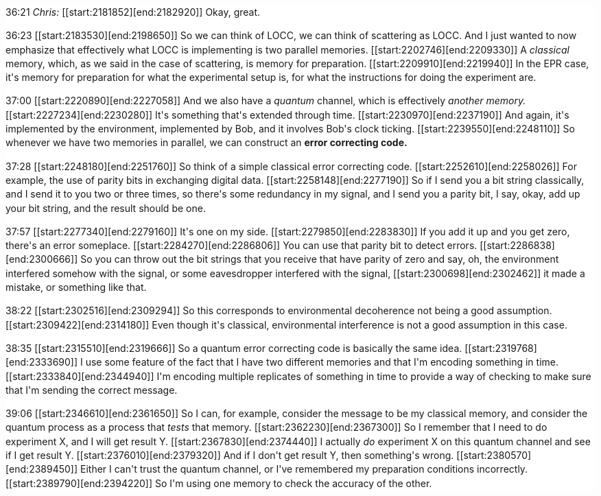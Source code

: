 36:21 _Chris:_
[[start:2181852][end:2182920]] Okay, great.

36:23 [[start:2183530][end:2198650]] So we can think of LOCC, we can think of scattering as LOCC. And I just wanted to now emphasize that effectively what LOCC is implementing is two parallel memories.
[[start:2202746][end:2209330]] A _classical_ memory, which, as we said in the case of scattering, is memory for preparation.
[[start:2209910][end:2219940]] In the EPR case, it's memory for preparation for what the experimental setup is, for what the instructions for doing the experiment are.

37:00 [[start:2220890][end:2227058]] And we also have a _quantum_ channel, which is effectively _another memory._
[[start:2227234][end:2230280]] It's something that's extended through time.
[[start:2230970][end:2237190]] And again, it's implemented by the environment, implemented by Bob, and it involves Bob's clock ticking.
[[start:2239550][end:2248110]] So whenever we have two memories in parallel, we can construct an **error correcting code.**

37:28 [[start:2248180][end:2251760]] So think of a simple classical error correcting code.
[[start:2252610][end:2258026]] For example, the use of parity bits in exchanging digital data.
[[start:2258148][end:2277190]] So if I send you a bit string classically, and I send it to you two or three times, so there's some redundancy in my signal, and I send you a parity bit, I say, okay, add up your bit string, and the result should be one.

37:57 [[start:2277340][end:2279160]] It's one on my side.
[[start:2279850][end:2283830]] If you add it up and you get zero, there's an error someplace.
[[start:2284270][end:2286806]] You can use that parity bit to detect errors.
[[start:2286838][end:2300666]] So you can throw out the bit strings that you receive that have parity of zero and say, oh, the environment interfered somehow with the signal, or some eavesdropper interfered with the signal,
[[start:2300698][end:2302462]] it made a mistake, or something like that.

38:22 [[start:2302516][end:2309294]] So this corresponds to environmental decoherence not being a good assumption.
[[start:2309422][end:2314180]] Even though it's classical, environmental interference is not a good assumption in this case.

38:35 [[start:2315510][end:2319666]] So a quantum error correcting code is basically the same idea.
[[start:2319768][end:2333690]] I use some feature of the fact that I have two different memories and that I'm encoding something in time.
[[start:2333840][end:2344940]] I'm encoding multiple replicates of something in time to provide a way of checking to make sure that I'm sending the correct message.

39:06 [[start:2346610][end:2361650]] So I can, for example, consider the message to be my classical memory, and consider the quantum process as a process that _tests_ that memory.
[[start:2362230][end:2367300]] So I remember that I need to do experiment X, and I will get result Y.
[[start:2367830][end:2374440]] I actually _do_ experiment X on this quantum channel and see if I get result Y.
[[start:2376010][end:2379320]] And if I don't get result Y, then something's wrong.
[[start:2380570][end:2389450]] Either I can't trust the quantum channel, or I've remembered my preparation conditions incorrectly.
[[start:2389790][end:2394220]] So I'm using one memory to check the accuracy of the other.
